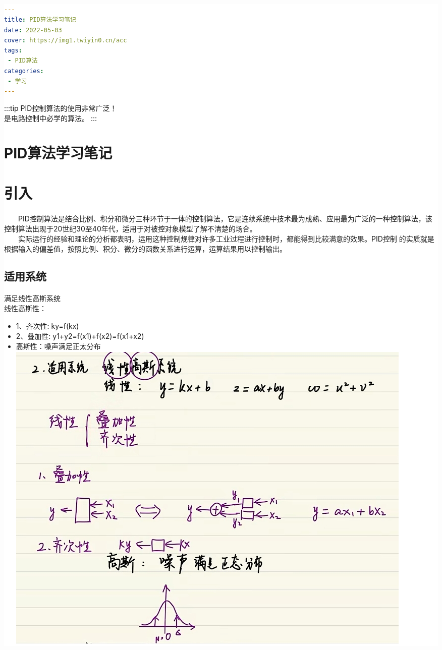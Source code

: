 ```yaml
---
title: PID算法学习笔记
date: 2022-05-03
cover: https://img1.twiyin0.cn/acc
tags:
 - PID算法
categories:
 - 学习
---
```

:::tip
PID控制算法的使用非常广泛！<br>
是电路控制中必学的算法。
:::

# PID算法学习笔记

# 引入
&emsp;&emsp;PID控制算法是结合比例、积分和微分三种环节于一体的控制算法，它是连续系统中技术最为成熟、应用最为广泛的一种控制算法，该控制算法出现于20世纪30至40年代，适用于对被控对象模型了解不清楚的场合。<br>
&emsp;&emsp;实际运行的经验和理论的分析都表明，运用这种控制规律对许多工业过程进行控制时，都能得到比较满意的效果。PID控制 的实质就是根据输入的偏差值，按照比例、积分、微分的函数关系进行运算，运算结果用以控制输出。

## 适用系统
满足线性高斯系统<br>
线性高斯性：
- 1、齐次性: ky=f(kx)
- 2、叠加性: y1+y2=f(x1)+f(x2)=f(x1+x2)
- 高斯性：噪声满足正太分布
<br>![img1](./imgs/pid/img1.png)